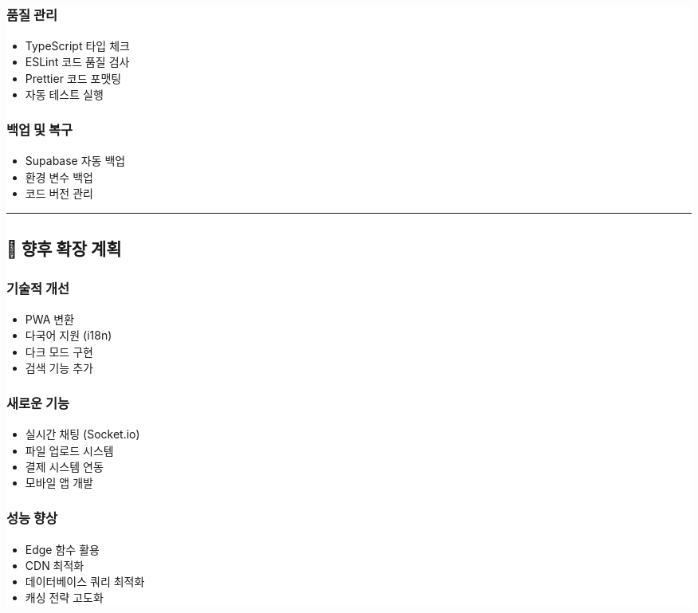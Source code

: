 ### 품질 관리
- TypeScript 타입 체크
- ESLint 코드 품질 검사
- Prettier 코드 포맷팅
- 자동 테스트 실행

### 백업 및 복구
- Supabase 자동 백업
- 환경 변수 백업
- 코드 버전 관리

---

## 📝 향후 확장 계획

### 기술적 개선
- PWA 변환
- 다국어 지원 (i18n)
- 다크 모드 구현
- 검색 기능 추가

### 새로운 기능
- 실시간 채팅 (Socket.io)
- 파일 업로드 시스템
- 결제 시스템 연동
- 모바일 앱 개발

### 성능 향상
- Edge 함수 활용
- CDN 최적화
- 데이터베이스 쿼리 최적화
- 캐싱 전략 고도화